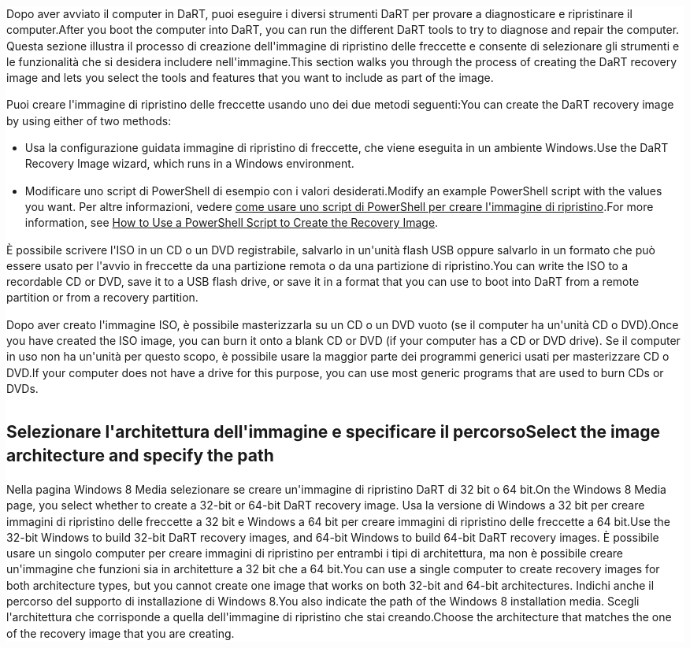 <span data-ttu-id="0760b-111">Dopo aver avviato il computer in DaRT, puoi eseguire i diversi strumenti DaRT per provare a diagnosticare e ripristinare il computer.</span><span class="sxs-lookup"><span data-stu-id="0760b-111">After you boot the computer into DaRT, you can run the different DaRT tools to try to diagnose and repair the computer.</span></span> <span data-ttu-id="0760b-112">Questa sezione illustra il processo di creazione dell'immagine di ripristino delle freccette e consente di selezionare gli strumenti e le funzionalità che si desidera includere nell'immagine.</span><span class="sxs-lookup"><span data-stu-id="0760b-112">This section walks you through the process of creating the DaRT recovery image and lets you select the tools and features that you want to include as part of the image.</span></span>

<span data-ttu-id="0760b-113">Puoi creare l'immagine di ripristino delle freccette usando uno dei due metodi seguenti:</span><span class="sxs-lookup"><span data-stu-id="0760b-113">You can create the DaRT recovery image by using either of two methods:</span></span>

-   <span data-ttu-id="0760b-114">Usa la configurazione guidata immagine di ripristino di freccette, che viene eseguita in un ambiente Windows.</span><span class="sxs-lookup"><span data-stu-id="0760b-114">Use the DaRT Recovery Image wizard, which runs in a Windows environment.</span></span>

-   <span data-ttu-id="0760b-115">Modificare uno script di PowerShell di esempio con i valori desiderati.</span><span class="sxs-lookup"><span data-stu-id="0760b-115">Modify an example PowerShell script with the values you want.</span></span> <span data-ttu-id="0760b-116">Per altre informazioni, vedere [come usare uno script di PowerShell per creare l'immagine di ripristino](how-to-use-a-powershell-script-to-create-the-recovery-image-dart-8.md).</span><span class="sxs-lookup"><span data-stu-id="0760b-116">For more information, see [How to Use a PowerShell Script to Create the Recovery Image](how-to-use-a-powershell-script-to-create-the-recovery-image-dart-8.md).</span></span>

<span data-ttu-id="0760b-117">È possibile scrivere l'ISO in un CD o un DVD registrabile, salvarlo in un'unità flash USB oppure salvarlo in un formato che può essere usato per l'avvio in freccette da una partizione remota o da una partizione di ripristino.</span><span class="sxs-lookup"><span data-stu-id="0760b-117">You can write the ISO to a recordable CD or DVD, save it to a USB flash drive, or save it in a format that you can use to boot into DaRT from a remote partition or from a recovery partition.</span></span>

<span data-ttu-id="0760b-118">Dopo aver creato l'immagine ISO, è possibile masterizzarla su un CD o un DVD vuoto (se il computer ha un'unità CD o DVD).</span><span class="sxs-lookup"><span data-stu-id="0760b-118">Once you have created the ISO image, you can burn it onto a blank CD or DVD (if your computer has a CD or DVD drive).</span></span> <span data-ttu-id="0760b-119">Se il computer in uso non ha un'unità per questo scopo, è possibile usare la maggior parte dei programmi generici usati per masterizzare CD o DVD.</span><span class="sxs-lookup"><span data-stu-id="0760b-119">If your computer does not have a drive for this purpose, you can use most generic programs that are used to burn CDs or DVDs.</span></span>

## <span data-ttu-id="0760b-120">Selezionare l'architettura dell'immagine e specificare il percorso</span><span class="sxs-lookup"><span data-stu-id="0760b-120">Select the image architecture and specify the path</span></span>


<span data-ttu-id="0760b-121">Nella pagina Windows 8 Media selezionare se creare un'immagine di ripristino DaRT di 32 bit o 64 bit.</span><span class="sxs-lookup"><span data-stu-id="0760b-121">On the Windows 8 Media page, you select whether to create a 32-bit or 64-bit DaRT recovery image.</span></span> <span data-ttu-id="0760b-122">Usa la versione di Windows a 32 bit per creare immagini di ripristino delle freccette a 32 bit e Windows a 64 bit per creare immagini di ripristino delle freccette a 64 bit.</span><span class="sxs-lookup"><span data-stu-id="0760b-122">Use the 32-bit Windows to build 32-bit DaRT recovery images, and 64-bit Windows to build 64-bit DaRT recovery images.</span></span> <span data-ttu-id="0760b-123">È possibile usare un singolo computer per creare immagini di ripristino per entrambi i tipi di architettura, ma non è possibile creare un'immagine che funzioni sia in architetture a 32 bit che a 64 bit.</span><span class="sxs-lookup"><span data-stu-id="0760b-123">You can use a single computer to create recovery images for both architecture types, but you cannot create one image that works on both 32-bit and 64-bit architectures.</span></span> <span data-ttu-id="0760b-124">Indichi anche il percorso del supporto di installazione di Windows 8.</span><span class="sxs-lookup"><span data-stu-id="0760b-124">You also indicate the path of the Windows 8 installation media.</span></span> <span data-ttu-id="0760b-125">Scegli l'architettura che corrisponde a quella dell'immagine di ripristino che stai creando.</span><span class="sxs-lookup"><span data-stu-id="0760b-125">Choose the architecture that matches the one of the recovery image that you are creating.</span></span>